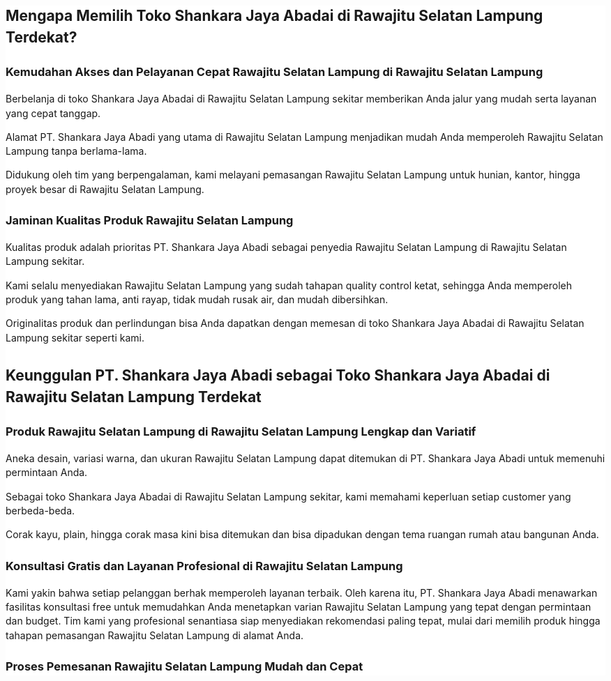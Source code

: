 ## Mengapa Memilih Toko Shankara Jaya Abadai di Rawajitu Selatan Lampung Terdekat?

### Kemudahan Akses dan Pelayanan Cepat Rawajitu Selatan Lampung di Rawajitu Selatan Lampung

Berbelanja di toko Shankara Jaya Abadai di Rawajitu Selatan Lampung sekitar memberikan Anda jalur yang mudah serta layanan yang cepat tanggap.

Alamat PT. Shankara Jaya Abadi yang utama di Rawajitu Selatan Lampung menjadikan mudah Anda memperoleh Rawajitu Selatan Lampung tanpa berlama-lama.

Didukung oleh tim yang berpengalaman, kami melayani pemasangan Rawajitu Selatan Lampung untuk hunian, kantor, hingga proyek besar di Rawajitu Selatan Lampung.

### Jaminan Kualitas Produk Rawajitu Selatan Lampung

Kualitas produk adalah prioritas PT. Shankara Jaya Abadi sebagai penyedia Rawajitu Selatan Lampung di Rawajitu Selatan Lampung sekitar.

Kami selalu menyediakan Rawajitu Selatan Lampung yang sudah tahapan quality control ketat, sehingga Anda memperoleh produk yang tahan lama, anti rayap, tidak mudah rusak air, dan mudah dibersihkan.

Originalitas produk dan perlindungan bisa Anda dapatkan dengan memesan di toko Shankara Jaya Abadai di Rawajitu Selatan Lampung sekitar seperti kami.

## Keunggulan PT. Shankara Jaya Abadi sebagai Toko Shankara Jaya Abadai di Rawajitu Selatan Lampung Terdekat

### Produk Rawajitu Selatan Lampung di Rawajitu Selatan Lampung Lengkap dan Variatif

Aneka desain, variasi warna, dan ukuran Rawajitu Selatan Lampung dapat ditemukan di PT. Shankara Jaya Abadi untuk memenuhi permintaan Anda.

Sebagai toko Shankara Jaya Abadai di Rawajitu Selatan Lampung sekitar, kami memahami keperluan setiap customer yang berbeda-beda.

Corak kayu, plain, hingga corak masa kini bisa ditemukan dan bisa dipadukan dengan tema ruangan rumah atau bangunan Anda.

### Konsultasi Gratis dan Layanan Profesional di Rawajitu Selatan Lampung

Kami yakin bahwa setiap pelanggan berhak memperoleh layanan terbaik. Oleh karena itu, PT. Shankara Jaya Abadi menawarkan fasilitas konsultasi free untuk memudahkan Anda menetapkan varian Rawajitu Selatan Lampung yang tepat dengan permintaan dan budget. Tim kami yang profesional senantiasa siap menyediakan rekomendasi paling tepat, mulai dari memilih produk hingga tahapan pemasangan Rawajitu Selatan Lampung di alamat Anda.

### Proses Pemesanan Rawajitu Selatan Lampung Mudah dan Cepat
